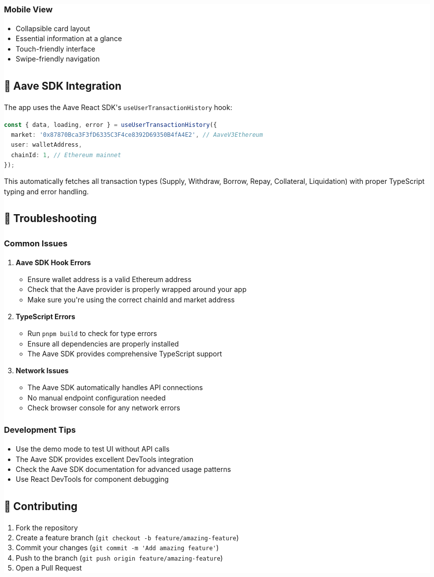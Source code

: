 ### Mobile View
- Collapsible card layout
- Essential information at a glance
- Touch-friendly interface
- Swipe-friendly navigation

## 🔗 Aave SDK Integration

The app uses the Aave React SDK's `useUserTransactionHistory` hook:

```typescript
const { data, loading, error } = useUserTransactionHistory({
  market: '0x87870Bca3F3fD6335C3F4ce8392D69350B4fA4E2', // AaveV3Ethereum
  user: walletAddress,
  chainId: 1, // Ethereum mainnet
});
```

This automatically fetches all transaction types (Supply, Withdraw, Borrow, Repay, Collateral, Liquidation) with proper TypeScript typing and error handling.

## 🛟 Troubleshooting

### Common Issues

1. **Aave SDK Hook Errors**
   - Ensure wallet address is a valid Ethereum address
   - Check that the Aave provider is properly wrapped around your app
   - Make sure you're using the correct chainId and market address

2. **TypeScript Errors**
   - Run `pnpm build` to check for type errors
   - Ensure all dependencies are properly installed
   - The Aave SDK provides comprehensive TypeScript support

3. **Network Issues**
   - The Aave SDK automatically handles API connections
   - No manual endpoint configuration needed
   - Check browser console for any network errors

### Development Tips

- Use the demo mode to test UI without API calls
- The Aave SDK provides excellent DevTools integration
- Check the Aave SDK documentation for advanced usage patterns
- Use React DevTools for component debugging

## 🤝 Contributing

1. Fork the repository
2. Create a feature branch (`git checkout -b feature/amazing-feature`)
3. Commit your changes (`git commit -m 'Add amazing feature'`)
4. Push to the branch (`git push origin feature/amazing-feature`)
5. Open a Pull Request
